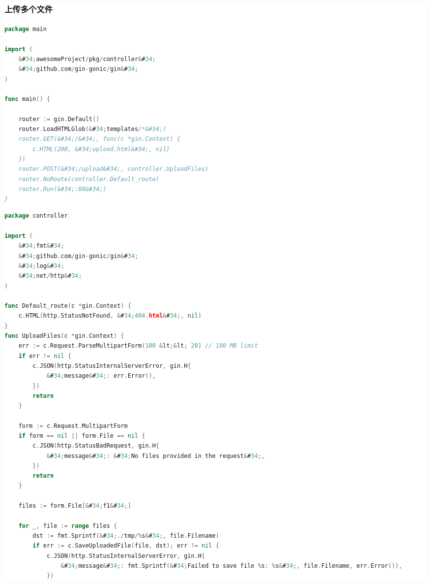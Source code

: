 ### 上传多个文件

```go
package main

import (
	&#34;awesomeProject/pkg/controller&#34;
	&#34;github.com/gin-gonic/gin&#34;
)

func main() {

	router := gin.Default()
	router.LoadHTMLGlob(&#34;templates/*&#34;)
	router.GET(&#34;/&#34;, func(c *gin.Context) {
		c.HTML(200, &#34;upload.html&#34;, nil)
	})
	router.POST(&#34;/upload&#34;, controller.UploadFiles)
	router.NoRoute(controller.Default_route)
	router.Run(&#34;:80&#34;)
}

```



```go
package controller

import (
	&#34;fmt&#34;
	&#34;github.com/gin-gonic/gin&#34;
	&#34;log&#34;
	&#34;net/http&#34;
)

func Default_route(c *gin.Context) {
	c.HTML(http.StatusNotFound, &#34;404.html&#34;, nil)
}
func UploadFiles(c *gin.Context) {
	err := c.Request.ParseMultipartForm(100 &lt;&lt; 20) // 100 MB limit
	if err != nil {
		c.JSON(http.StatusInternalServerError, gin.H{
			&#34;message&#34;: err.Error(),
		})
		return
	}

	form := c.Request.MultipartForm
	if form == nil || form.File == nil {
		c.JSON(http.StatusBadRequest, gin.H{
			&#34;message&#34;: &#34;No files provided in the request&#34;,
		})
		return
	}

	files := form.File[&#34;f1&#34;]

	for _, file := range files {
		dst := fmt.Sprintf(&#34;./tmp/%s&#34;, file.Filename)
		if err := c.SaveUploadedFile(file, dst); err != nil {
			c.JSON(http.StatusInternalServerError, gin.H{
				&#34;message&#34;: fmt.Sprintf(&#34;Failed to save file %s: %s&#34;, file.Filename, err.Error()),
			})
```